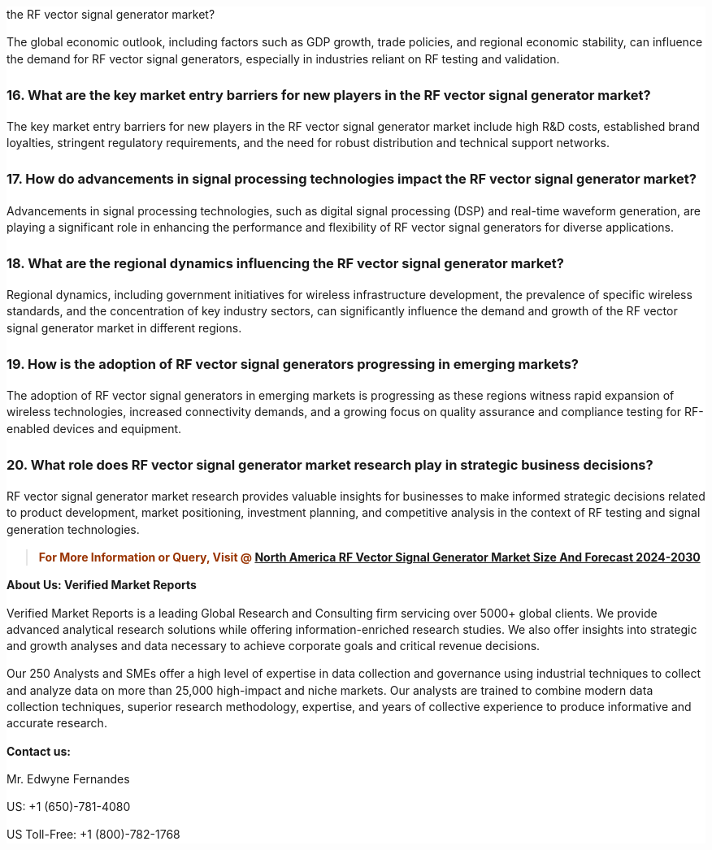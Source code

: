 the RF vector signal generator market?</div><div></h3><p>The global economic outlook, including factors such as GDP growth, trade policies, and regional economic stability, can influence the demand for RF vector signal generators, especially in industries reliant on RF testing and validation.</p><h3>16. What are the key market entry barriers for new players in the RF vector signal generator market?</div><div></h3><p>The key market entry barriers for new players in the RF vector signal generator market include high R&D costs, established brand loyalties, stringent regulatory requirements, and the need for robust distribution and technical support networks.</p><h3>17. How do advancements in signal processing technologies impact the RF vector signal generator market?</div><div></h3><p>Advancements in signal processing technologies, such as digital signal processing (DSP) and real-time waveform generation, are playing a significant role in enhancing the performance and flexibility of RF vector signal generators for diverse applications.</p><h3>18. What are the regional dynamics influencing the RF vector signal generator market?</div><div></h3><p>Regional dynamics, including government initiatives for wireless infrastructure development, the prevalence of specific wireless standards, and the concentration of key industry sectors, can significantly influence the demand and growth of the RF vector signal generator market in different regions.</p><h3>19. How is the adoption of RF vector signal generators progressing in emerging markets?</div><div></h3><p>The adoption of RF vector signal generators in emerging markets is progressing as these regions witness rapid expansion of wireless technologies, increased connectivity demands, and a growing focus on quality assurance and compliance testing for RF-enabled devices and equipment.</p><h3>20. What role does RF vector signal generator market research play in strategic business decisions?</div><div></h3><p>RF vector signal generator market research provides valuable insights for businesses to make informed strategic decisions related to product development, market positioning, investment planning, and competitive analysis in the context of RF testing and signal generation technologies.</p></body></html></p><blockquote><p><span style="color: #993300;"><strong>For More Information or Query, Visit @ <a href="https://www.verifiedmarketreports.com/product/rf-vector-signal-generator-market-size-and-forecast/">North America RF Vector Signal Generator Market Size And Forecast 2024-2030</a></strong></span></p></blockquote><p><strong>About Us: Verified Market Reports</strong></p><p>Verified Market Reports is a leading Global Research and Consulting firm servicing over 5000+ global clients. We provide advanced analytical research solutions while offering information-enriched research studies. We also offer insights into strategic and growth analyses and data necessary to achieve corporate goals and critical revenue decisions.</p><p>Our 250 Analysts and SMEs offer a high level of expertise in data collection and governance using industrial techniques to collect and analyze data on more than 25,000 high-impact and niche markets. Our analysts are trained to combine modern data collection techniques, superior research methodology, expertise, and years of collective experience to produce informative and accurate research.</p><p><strong>Contact us:</strong></p><p>Mr. Edwyne Fernandes</p><p>US: +1 (650)-781-4080</p><p>US Toll-Free: +1 (800)-782-1768</p>
